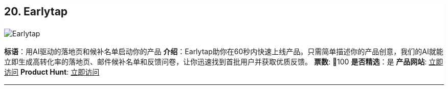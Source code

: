 
## 20. Earlytap
![Earlytap]()

**标语**：用AI驱动的落地页和候补名单启动你的产品
**介绍**：Earlytap助你在60秒内快速上线产品。只需简单描述你的产品创意，我们的AI就能立即生成高转化率的落地页、邮件候补名单和反馈问卷，让你迅速找到首批用户并获取优质反馈。
**票数**: 🔺100
**是否精选**：是
**产品网站**:  <a href='https://www.producthunt.com/r/BVZHLU72CGT5GI?utm_source=www.chuhaix.com' target='_blank' rel='nofollow'>立即访问</a>
**Product Hunt**:  <a href='https://www.producthunt.com/products/earlytap?utm_source=www.chuhaix.com' target='_blank' rel='nofollow'>立即访问</a>

---

